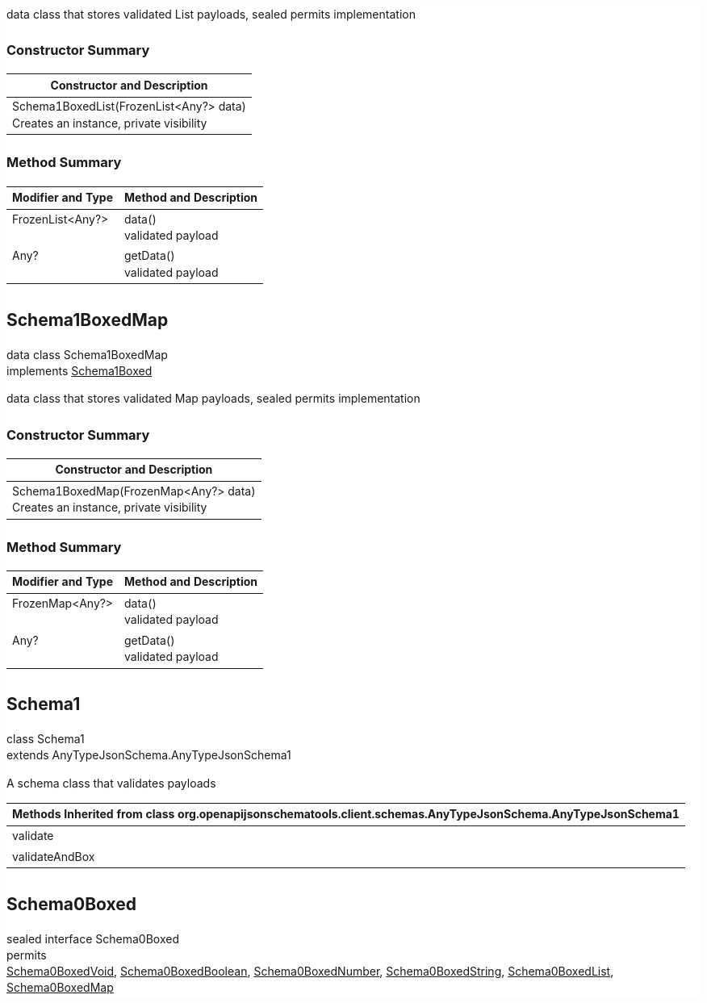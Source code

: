 data class that stores validated List payloads, sealed permits implementation

### Constructor Summary
| Constructor and Description |
| --------------------------- |
| Schema1BoxedList(FrozenList<Any?> data)<br>Creates an instance, private visibility |

### Method Summary
| Modifier and Type | Method and Description |
| ----------------- | ---------------------- |
| FrozenList<Any?> | data()<br>validated payload |
| Any? | getData()<br>validated payload |

## Schema1BoxedMap
data class Schema1BoxedMap<br>
implements [Schema1Boxed](#schema1boxed)

data class that stores validated Map payloads, sealed permits implementation

### Constructor Summary
| Constructor and Description |
| --------------------------- |
| Schema1BoxedMap(FrozenMap<Any?> data)<br>Creates an instance, private visibility |

### Method Summary
| Modifier and Type | Method and Description |
| ----------------- | ---------------------- |
| FrozenMap<Any?> | data()<br>validated payload |
| Any? | getData()<br>validated payload |

## Schema1
class Schema1<br>
extends AnyTypeJsonSchema.AnyTypeJsonSchema1

A schema class that validates payloads

| Methods Inherited from class org.openapijsonschematools.client.schemas.AnyTypeJsonSchema.AnyTypeJsonSchema1 |
| ------------------------------------------------------------------ |
| validate                                                           |
| validateAndBox                                                     |

## Schema0Boxed
sealed interface Schema0Boxed<br>
permits<br>
[Schema0BoxedVoid](#schema0boxedvoid),
[Schema0BoxedBoolean](#schema0boxedboolean),
[Schema0BoxedNumber](#schema0boxednumber),
[Schema0BoxedString](#schema0boxedstring),
[Schema0BoxedList](#schema0boxedlist),
[Schema0BoxedMap](#schema0boxedmap)
